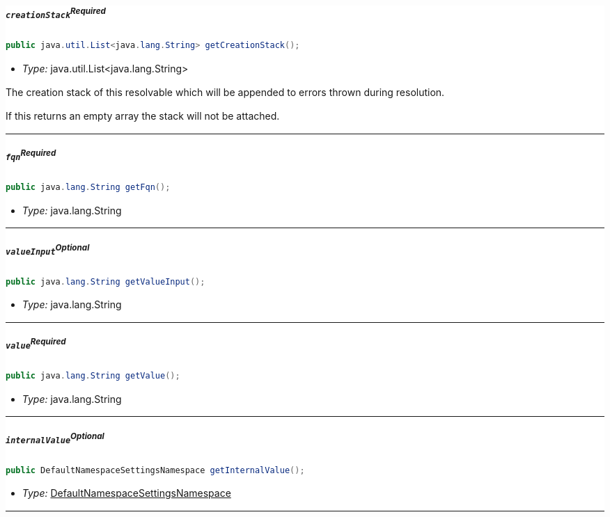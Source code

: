 
##### `creationStack`<sup>Required</sup> <a name="creationStack" id="@cdktf/provider-databricks.defaultNamespaceSettings.DefaultNamespaceSettingsNamespaceOutputReference.property.creationStack"></a>

```java
public java.util.List<java.lang.String> getCreationStack();
```

- *Type:* java.util.List<java.lang.String>

The creation stack of this resolvable which will be appended to errors thrown during resolution.

If this returns an empty array the stack will not be attached.

---

##### `fqn`<sup>Required</sup> <a name="fqn" id="@cdktf/provider-databricks.defaultNamespaceSettings.DefaultNamespaceSettingsNamespaceOutputReference.property.fqn"></a>

```java
public java.lang.String getFqn();
```

- *Type:* java.lang.String

---

##### `valueInput`<sup>Optional</sup> <a name="valueInput" id="@cdktf/provider-databricks.defaultNamespaceSettings.DefaultNamespaceSettingsNamespaceOutputReference.property.valueInput"></a>

```java
public java.lang.String getValueInput();
```

- *Type:* java.lang.String

---

##### `value`<sup>Required</sup> <a name="value" id="@cdktf/provider-databricks.defaultNamespaceSettings.DefaultNamespaceSettingsNamespaceOutputReference.property.value"></a>

```java
public java.lang.String getValue();
```

- *Type:* java.lang.String

---

##### `internalValue`<sup>Optional</sup> <a name="internalValue" id="@cdktf/provider-databricks.defaultNamespaceSettings.DefaultNamespaceSettingsNamespaceOutputReference.property.internalValue"></a>

```java
public DefaultNamespaceSettingsNamespace getInternalValue();
```

- *Type:* <a href="#@cdktf/provider-databricks.defaultNamespaceSettings.DefaultNamespaceSettingsNamespace">DefaultNamespaceSettingsNamespace</a>

---



